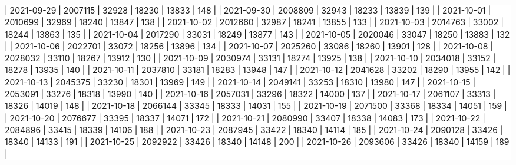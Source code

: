 | 2021-09-29 | 2007115 | 32928 | 18230 | 13833 | 148 |
| 2021-09-30 | 2008809 | 32943 | 18233 | 13839 | 139 |
| 2021-10-01 | 2010699 | 32969 | 18240 | 13847 | 138 |
| 2021-10-02 | 2012660 | 32987 | 18241 | 13855 | 133 |
| 2021-10-03 | 2014763 | 33002 | 18244 | 13863 | 135 |
| 2021-10-04 | 2017290 | 33031 | 18249 | 13877 | 143 |
| 2021-10-05 | 2020046 | 33047 | 18250 | 13883 | 132 |
| 2021-10-06 | 2022701 | 33072 | 18256 | 13896 | 134 |
| 2021-10-07 | 2025260 | 33086 | 18260 | 13901 | 128 |
| 2021-10-08 | 2028032 | 33110 | 18267 | 13912 | 130 |
| 2021-10-09 | 2030974 | 33131 | 18274 | 13925 | 138 |
| 2021-10-10 | 2034018 | 33152 | 18278 | 13935 | 140 |
| 2021-10-11 | 2037810 | 33181 | 18283 | 13948 | 147 |
| 2021-10-12 | 2041628 | 33202 | 18290 | 13955 | 142 |
| 2021-10-13 | 2045375 | 33230 | 18301 | 13969 | 149 |
| 2021-10-14 | 2049141 | 33253 | 18310 | 13980 | 147 |
| 2021-10-15 | 2053091 | 33276 | 18318 | 13990 | 140 |
| 2021-10-16 | 2057031 | 33296 | 18322 | 14000 | 137 |
| 2021-10-17 | 2061107 | 33313 | 18326 | 14019 | 148 |
| 2021-10-18 | 2066144 | 33345 | 18333 | 14031 | 155 |
| 2021-10-19 | 2071500 | 33368 | 18334 | 14051 | 159 |
| 2021-10-20 | 2076677 | 33395 | 18337 | 14071 | 172 |
| 2021-10-21 | 2080990 | 33407 | 18338 | 14083 | 173 |
| 2021-10-22 | 2084896 | 33415 | 18339 | 14106 | 188 |
| 2021-10-23 | 2087945 | 33422 | 18340 | 14114 | 185 |
| 2021-10-24 | 2090128 | 33426 | 18340 | 14133 | 191 |
| 2021-10-25 | 2092922 | 33426 | 18340 | 14148 | 200 |
| 2021-10-26 | 2093606 | 33426 | 18340 | 14159 | 189 |
